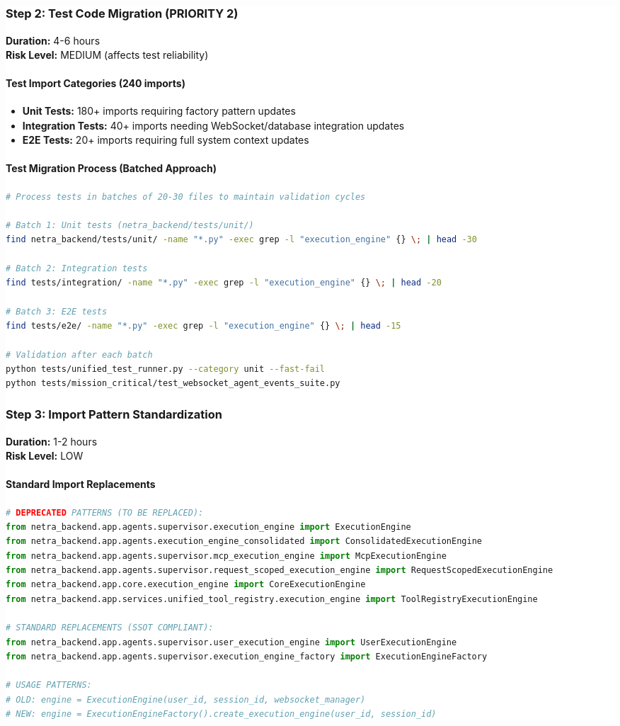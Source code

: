 ### Step 2: Test Code Migration (PRIORITY 2) 
**Duration:** 4-6 hours  
**Risk Level:** MEDIUM (affects test reliability)

#### Test Import Categories (240 imports)
- **Unit Tests:** 180+ imports requiring factory pattern updates
- **Integration Tests:** 40+ imports needing WebSocket/database integration updates  
- **E2E Tests:** 20+ imports requiring full system context updates

#### Test Migration Process (Batched Approach)
```bash
# Process tests in batches of 20-30 files to maintain validation cycles

# Batch 1: Unit tests (netra_backend/tests/unit/)
find netra_backend/tests/unit/ -name "*.py" -exec grep -l "execution_engine" {} \; | head -30

# Batch 2: Integration tests  
find tests/integration/ -name "*.py" -exec grep -l "execution_engine" {} \; | head -20

# Batch 3: E2E tests
find tests/e2e/ -name "*.py" -exec grep -l "execution_engine" {} \; | head -15

# Validation after each batch
python tests/unified_test_runner.py --category unit --fast-fail
python tests/mission_critical/test_websocket_agent_events_suite.py
```

### Step 3: Import Pattern Standardization
**Duration:** 1-2 hours  
**Risk Level:** LOW

#### Standard Import Replacements
```python
# DEPRECATED PATTERNS (TO BE REPLACED):
from netra_backend.app.agents.supervisor.execution_engine import ExecutionEngine
from netra_backend.app.agents.execution_engine_consolidated import ConsolidatedExecutionEngine  
from netra_backend.app.agents.supervisor.mcp_execution_engine import McpExecutionEngine
from netra_backend.app.agents.supervisor.request_scoped_execution_engine import RequestScopedExecutionEngine
from netra_backend.app.core.execution_engine import CoreExecutionEngine
from netra_backend.app.services.unified_tool_registry.execution_engine import ToolRegistryExecutionEngine

# STANDARD REPLACEMENTS (SSOT COMPLIANT):
from netra_backend.app.agents.supervisor.user_execution_engine import UserExecutionEngine
from netra_backend.app.agents.supervisor.execution_engine_factory import ExecutionEngineFactory

# USAGE PATTERNS:
# OLD: engine = ExecutionEngine(user_id, session_id, websocket_manager)
# NEW: engine = ExecutionEngineFactory().create_execution_engine(user_id, session_id)
```

